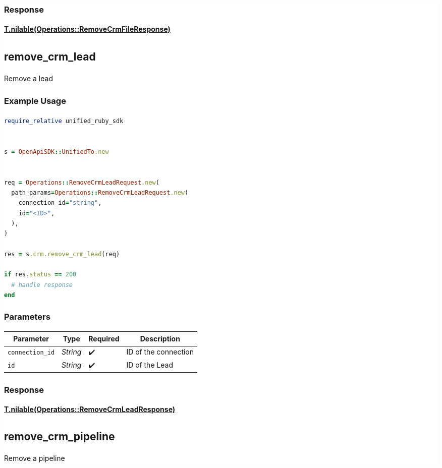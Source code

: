 
### Response

**[T.nilable(Operations::RemoveCrmFileResponse)](../../models/operations/removecrmfileresponse.md)**


## remove_crm_lead

Remove a lead

### Example Usage

```ruby
require_relative unified_ruby_sdk


s = OpenApiSDK::UnifiedTo.new

   
req = Operations::RemoveCrmLeadRequest.new(
  path_params=Operations::RemoveCrmLeadRequest.new(
    connection_id="string",
    id="<ID>",
  ),
)
    
res = s.crm.remove_crm_lead(req)

if res.status == 200
  # handle response
end

```

### Parameters

| Parameter            | Type                 | Required             | Description          |
| -------------------- | -------------------- | -------------------- | -------------------- |
| `connection_id`      | *String*             | :heavy_check_mark:   | ID of the connection |
| `id`                 | *String*             | :heavy_check_mark:   | ID of the Lead       |


### Response

**[T.nilable(Operations::RemoveCrmLeadResponse)](../../models/operations/removecrmleadresponse.md)**


## remove_crm_pipeline

Remove a pipeline
